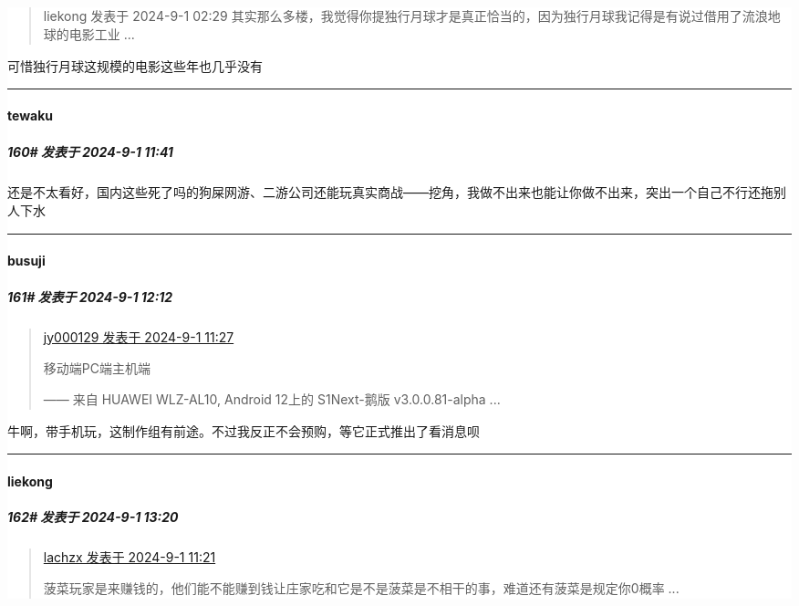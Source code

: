 <blockquote>liekong 发表于 2024-9-1 02:29
其实那么多楼，我觉得你提独行月球才是真正恰当的，因为独行月球我记得是有说过借用了流浪地球的电影工业 ...</blockquote>
可惜独行月球这规模的电影这些年也几乎没有


*****

####  tewaku  
##### 160#       发表于 2024-9-1 11:41

还是不太看好，国内这些死了吗的狗屎网游、二游公司还能玩真实商战——挖角，我做不出来也能让你做不出来，突出一个自己不行还拖别人下水


*****

####  busuji  
##### 161#       发表于 2024-9-1 12:12

<blockquote><a href="httphttps://bbs.saraba1st.com/2b/forum.php?mod=redirect&amp;goto=findpost&amp;pid=66079793&amp;ptid=2196982" target="_blank">jy000129 发表于 2024-9-1 11:27</a>

移动端PC端主机端

—— 来自 HUAWEI WLZ-AL10, Android 12上的 S1Next-鹅版 v3.0.0.81-alpha ...</blockquote>
牛啊，带手机玩，这制作组有前途。不过我反正不会预购，等它正式推出了看消息呗


*****

####  liekong  
##### 162#       发表于 2024-9-1 13:20

<blockquote><a href="httphttps://bbs.saraba1st.com/2b/forum.php?mod=redirect&amp;goto=findpost&amp;pid=66079737&amp;ptid=2196982" target="_blank">lachzx 发表于 2024-9-1 11:21</a>

菠菜玩家是来赚钱的，他们能不能赚到钱让庄家吃和它是不是菠菜是不相干的事，难道还有菠菜是规定你0概率 ...</blockquote>
